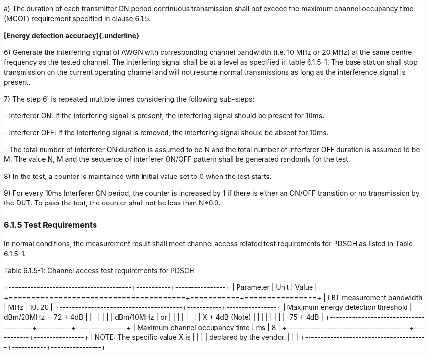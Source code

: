 a\) The duration of each transmitter ON period continuous transmission
shall not exceed the maximum channel occupancy time (MCOT) requirement
specified in clause 6.1.5.

**[Energy detection accuracy]{.underline}**

6\) Generate the interfering signal of AWGN with corresponding channel
bandwidth (i.e. 10 MHz or 20 MHz) at the same centre frequency as the
tested channel. The interfering signal shall be at a level as specified
in table 6.1.5-1. The base station shall stop transmission on the
current operating channel and will not resume normal transmissions as
long as the interference signal is present.

7\) The step 6) is repeated multiple times considering the following
sub-steps:

\- Interferer ON: if the interfering signal is present, the interfering
signal should be present for 10ms.

\- Interferer OFF: if the interfering signal is removed, the interfering
signal should be absent for 10ms.

\- The total number of interferer ON duration is assumed to be N and the
total number of interferer OFF duration is assumed to be M. The value N,
M and the sequence of interferer ON/OFF pattern shall be generated
randomly for the test.

8\) In the test, a counter is maintained with initial value set to 0
when the test starts.

9\) For every 10ms Interferer ON period, the counter is increased by 1
if there is either an ON/OFF transition or no transmission by the DUT.
To pass the test, the counter shall not be less than N\*0.9.

### 6.1.5 Test Requirements

In normal conditions, the measurement result shall meet channel access
related test requirements for PDSCH as listed in Table 6.1.5-1.

Table 6.1.5-1: Channel access test requirements for PDSCH

+---------------------------------------+-----------+----------------+
| Parameter                             | Unit      | Value          |
+=======================================+===========+================+
| LBT measurement bandwidth             | MHz       | 10, 20         |
+---------------------------------------+-----------+----------------+
| Maximum energy detection threshold    | dBm/20MHz | -72 + 4dB      |
|                                       |           |                |
|                                       | dBm/10MHz | or             |
|                                       |           |                |
|                                       |           | X + 4dB (Note) |
|                                       |           |                |
|                                       |           | -75 + 4dB      |
+---------------------------------------+-----------+----------------+
| Maximum channel occupancy time        | ms        | 8              |
+---------------------------------------+-----------+----------------+
| NOTE: The specific value X is         |           |                |
| declared by the vendor.               |           |                |
+---------------------------------------+-----------+----------------+
